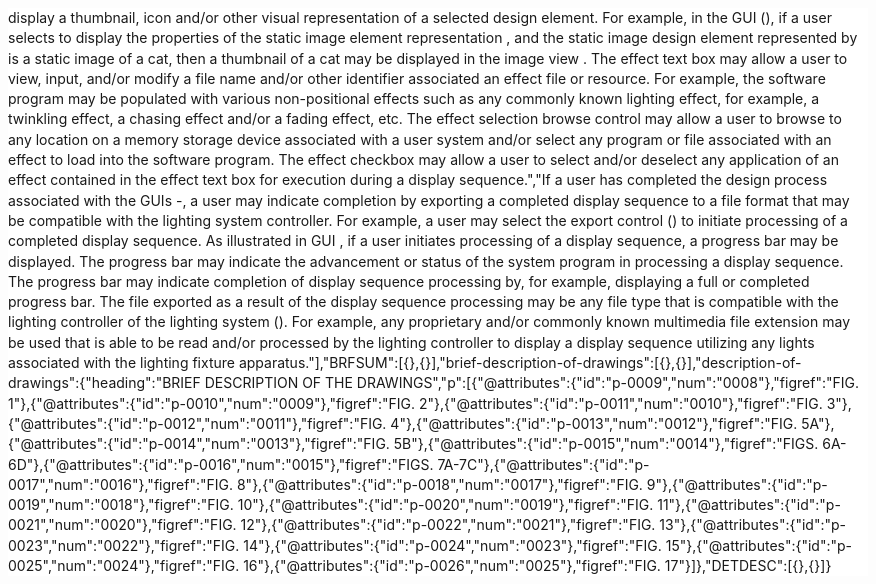display a thumbnail, icon and\/or other visual representation of a selected design element. For example, in the GUI  (), if a user selects to display the properties of the static image element representation , and the static image design element represented by  is a static image of a cat, then a thumbnail of a cat may be displayed in the image view . The effect text box  may allow a user to view, input, and\/or modify a file name and\/or other identifier associated an effect file or resource. For example, the software program may be populated with various non-positional effects such as any commonly known lighting effect, for example, a twinkling effect, a chasing effect and\/or a fading effect, etc. The effect selection browse control  may allow a user to browse to any location on a memory storage device associated with a user system and\/or select any program or file associated with an effect to load into the software program. The effect checkbox  may allow a user to select and\/or deselect any application of an effect contained in the effect text box  for execution during a display sequence.","If a user has completed the design process associated with the GUIs -, a user may indicate completion by exporting a completed display sequence to a file format that may be compatible with the lighting system controller. For example, a user may select the export control  () to initiate processing of a completed display sequence. As illustrated in GUI , if a user initiates processing of a display sequence, a progress bar  may be displayed. The progress bar  may indicate the advancement or status of the system program in processing a display sequence. The progress bar  may indicate completion of display sequence processing by, for example, displaying a full or completed progress bar. The file exported as a result of the display sequence processing may be any file type that is compatible with the lighting controller of the lighting system  (). For example, any proprietary and\/or commonly known multimedia file extension may be used that is able to be read and\/or processed by the lighting controller to display a display sequence utilizing any lights associated with the lighting fixture apparatus."],"BRFSUM":[{},{}],"brief-description-of-drawings":[{},{}],"description-of-drawings":{"heading":"BRIEF DESCRIPTION OF THE DRAWINGS","p":[{"@attributes":{"id":"p-0009","num":"0008"},"figref":"FIG. 1"},{"@attributes":{"id":"p-0010","num":"0009"},"figref":"FIG. 2"},{"@attributes":{"id":"p-0011","num":"0010"},"figref":"FIG. 3"},{"@attributes":{"id":"p-0012","num":"0011"},"figref":"FIG. 4"},{"@attributes":{"id":"p-0013","num":"0012"},"figref":"FIG. 5A"},{"@attributes":{"id":"p-0014","num":"0013"},"figref":"FIG. 5B"},{"@attributes":{"id":"p-0015","num":"0014"},"figref":"FIGS. 6A-6D"},{"@attributes":{"id":"p-0016","num":"0015"},"figref":"FIGS. 7A-7C"},{"@attributes":{"id":"p-0017","num":"0016"},"figref":"FIG. 8"},{"@attributes":{"id":"p-0018","num":"0017"},"figref":"FIG. 9"},{"@attributes":{"id":"p-0019","num":"0018"},"figref":"FIG. 10"},{"@attributes":{"id":"p-0020","num":"0019"},"figref":"FIG. 11"},{"@attributes":{"id":"p-0021","num":"0020"},"figref":"FIG. 12"},{"@attributes":{"id":"p-0022","num":"0021"},"figref":"FIG. 13"},{"@attributes":{"id":"p-0023","num":"0022"},"figref":"FIG. 14"},{"@attributes":{"id":"p-0024","num":"0023"},"figref":"FIG. 15"},{"@attributes":{"id":"p-0025","num":"0024"},"figref":"FIG. 16"},{"@attributes":{"id":"p-0026","num":"0025"},"figref":"FIG. 17"}]},"DETDESC":[{},{}]}

